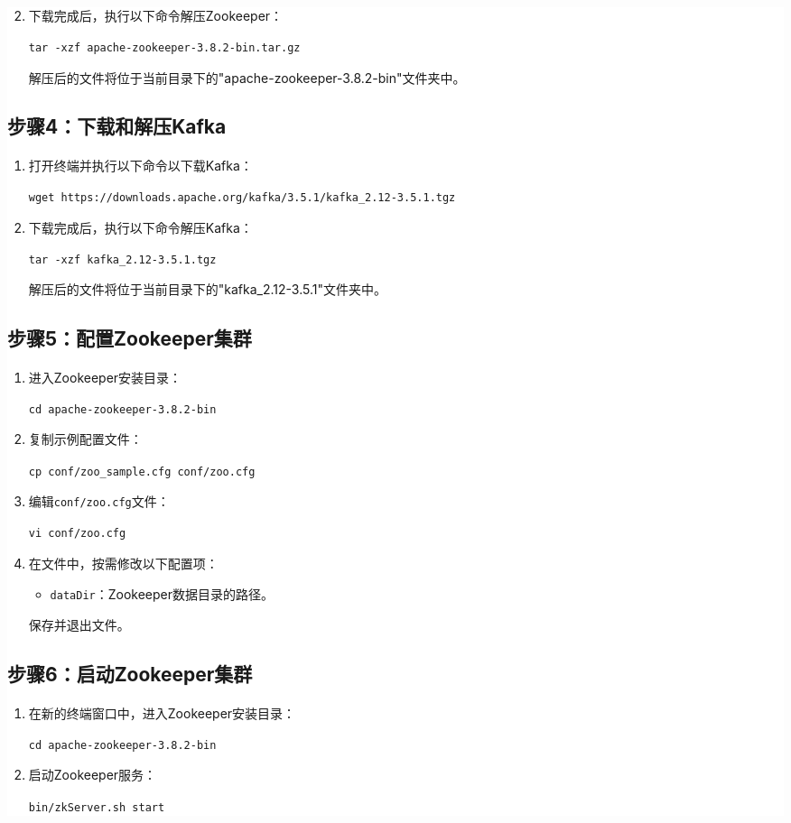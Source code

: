2. 下载完成后，执行以下命令解压Zookeeper：

   ```
   tar -xzf apache-zookeeper-3.8.2-bin.tar.gz
   ```

   解压后的文件将位于当前目录下的"apache-zookeeper-3.8.2-bin"文件夹中。

## 步骤4：下载和解压Kafka

1. 打开终端并执行以下命令以下载Kafka：

   ```
   wget https://downloads.apache.org/kafka/3.5.1/kafka_2.12-3.5.1.tgz
   ```

2. 下载完成后，执行以下命令解压Kafka：

   ```
   tar -xzf kafka_2.12-3.5.1.tgz
   ```

   解压后的文件将位于当前目录下的"kafka_2.12-3.5.1"文件夹中。

## 步骤5：配置Zookeeper集群

1. 进入Zookeeper安装目录：

   ```
   cd apache-zookeeper-3.8.2-bin
   ```

2. 复制示例配置文件：

   ```
   cp conf/zoo_sample.cfg conf/zoo.cfg
   ```

3. 编辑`conf/zoo.cfg`文件：

   ```
   vi conf/zoo.cfg
   ```

4. 在文件中，按需修改以下配置项：

    - `dataDir`：Zookeeper数据目录的路径。

   保存并退出文件。

## 步骤6：启动Zookeeper集群

1. 在新的终端窗口中，进入Zookeeper安装目录：

   ```
   cd apache-zookeeper-3.8.2-bin
   ```

2. 启动Zookeeper服务：

   ```
   bin/zkServer.sh start
   ```
